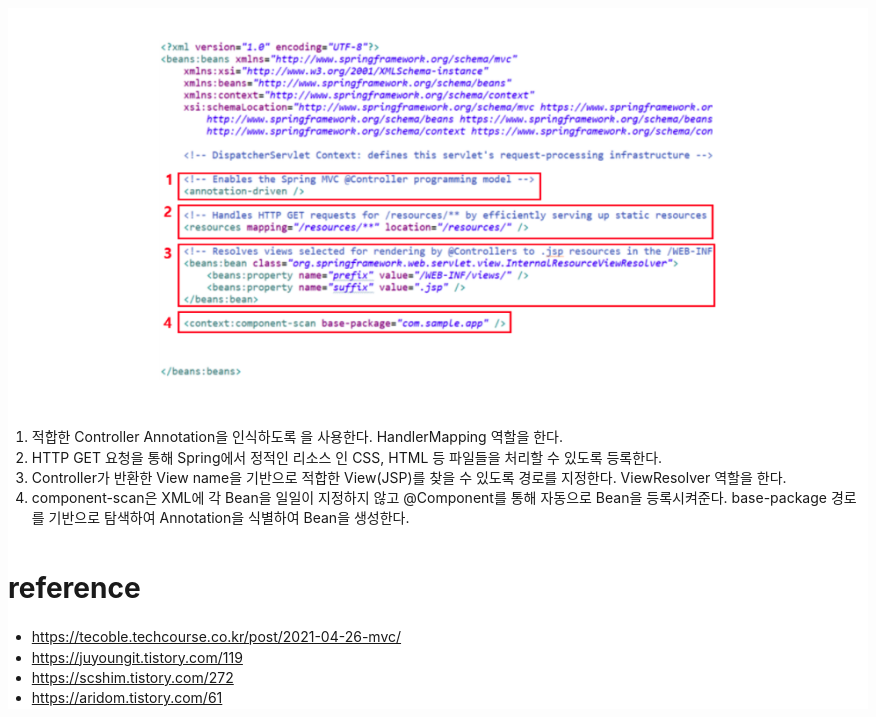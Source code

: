 <p align="center"><img src="8.png" height="400px" width="600px"></p>

1. 적합한 Controller Annotation을 인식하도록 <annotation-driven />을 사용한다. HandlerMapping 역할을 한다.
2. HTTP GET 요청을 통해 Spring에서 정적인 리소스 인 CSS, HTML 등 파일들을 처리할 수 있도록 등록한다.
3. Controller가 반환한 View name을 기반으로 적합한 View(JSP)를 찾을 수 있도록 경로를 지정한다. ViewResolver 역할을 한다.
4. component-scan은 XML에 각 Bean을 일일이 지정하지 않고 @Component를 통해 자동으로 Bean을 등록시켜준다. base-package 경로를 기반으로 탐색하여 Annotation을 식별하여 Bean을 생성한다.

# reference

- https://tecoble.techcourse.co.kr/post/2021-04-26-mvc/
- https://juyoungit.tistory.com/119
- https://scshim.tistory.com/272
- https://aridom.tistory.com/61
